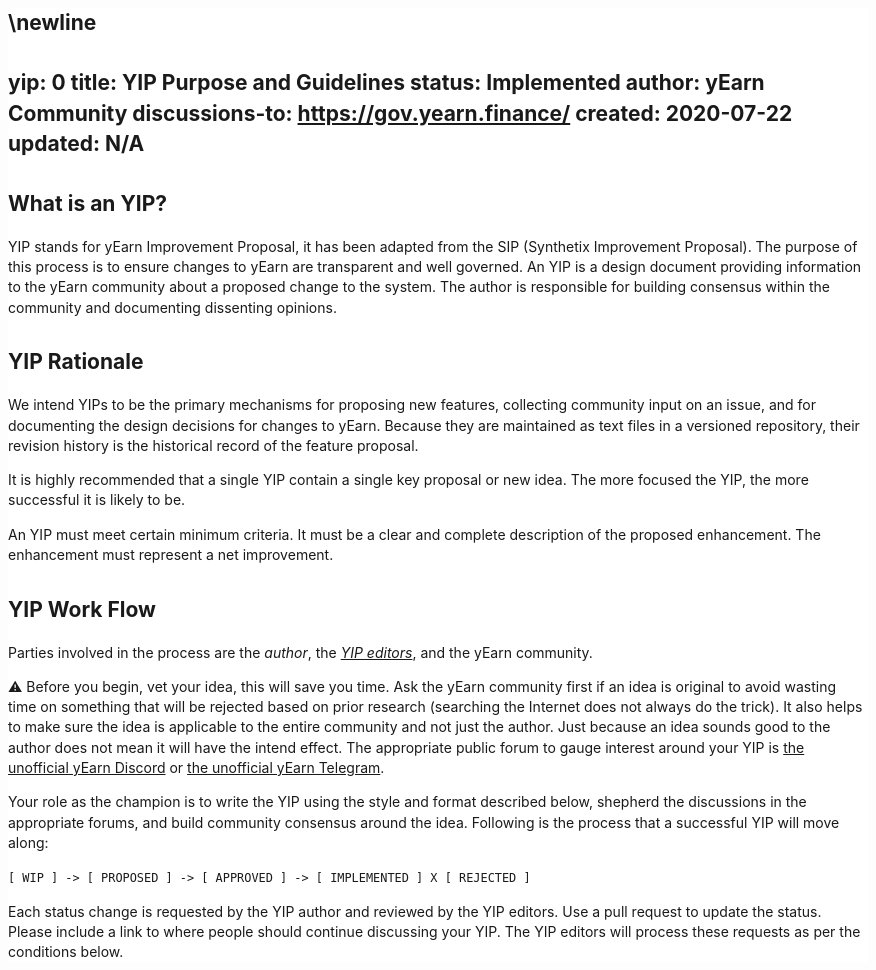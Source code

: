 \newline
---
yip: 0
title: YIP Purpose and Guidelines
status: Implemented
author: yEarn Community
discussions-to: https://gov.yearn.finance/
created: 2020-07-22
updated: N/A
---

## What is an YIP?

YIP stands for yEarn Improvement Proposal, it has been adapted from the SIP (Synthetix Improvement Proposal). The purpose of this process is to ensure changes to yEarn are transparent and well governed. An YIP is a design document providing information to the yEarn community about a proposed change to the system. The author is responsible for building consensus within the community and documenting dissenting opinions.

## YIP Rationale

We intend YIPs to be the primary mechanisms for proposing new features, collecting community input on an issue, and for documenting the design decisions for changes to yEarn. Because they are maintained as text files in a versioned repository, their revision history is the historical record of the feature proposal.

It is highly recommended that a single YIP contain a single key proposal or new idea. The more focused the YIP, the more successful it is likely to be.

An YIP must meet certain minimum criteria. It must be a clear and complete description of the proposed enhancement. The enhancement must represent a net improvement.

## YIP Work Flow

Parties involved in the process are the *author*, the [*YIP editors*](#yip-editors), and the yEarn community.

:warning: Before you begin, vet your idea, this will save you time. Ask the yEarn community first if an idea is original to avoid wasting time on something that will be rejected based on prior research (searching the Internet does not always do the trick). It also helps to make sure the idea is applicable to the entire community and not just the author. Just because an idea sounds good to the author does not mean it will have the intend effect. The appropriate public forum to gauge interest around your YIP is [the unofficial yEarn Discord] or [the unofficial yEarn Telegram].

Your role as the champion is to write the YIP using the style and format described below, shepherd the discussions in the appropriate forums, and build community consensus around the idea. Following is the process that a successful YIP will move along:

```
[ WIP ] -> [ PROPOSED ] -> [ APPROVED ] -> [ IMPLEMENTED ] X [ REJECTED ]
```

Each status change is requested by the YIP author and reviewed by the YIP editors. Use a pull request to update the status. Please include a link to where people should continue discussing your YIP. The YIP editors will process these requests as per the conditions below.


[the unofficial yEarn Discord]: https://discord.com/invite/3AGgWxy
[the unofficial yEarn Telegram]: https://t.me/yearnfinance
[pull request]: https://github.com/iearn-finance/YIPS/pulls
[markdown]: https://github.com/adam-p/markdown-here/wiki/Markdown-Cheatsheet